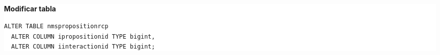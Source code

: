 **Modificar tabla**

```
ALTER TABLE nmspropositionrcp
  ALTER COLUMN ipropositionid TYPE bigint,
  ALTER COLUMN iinteractionid TYPE bigint;
```
